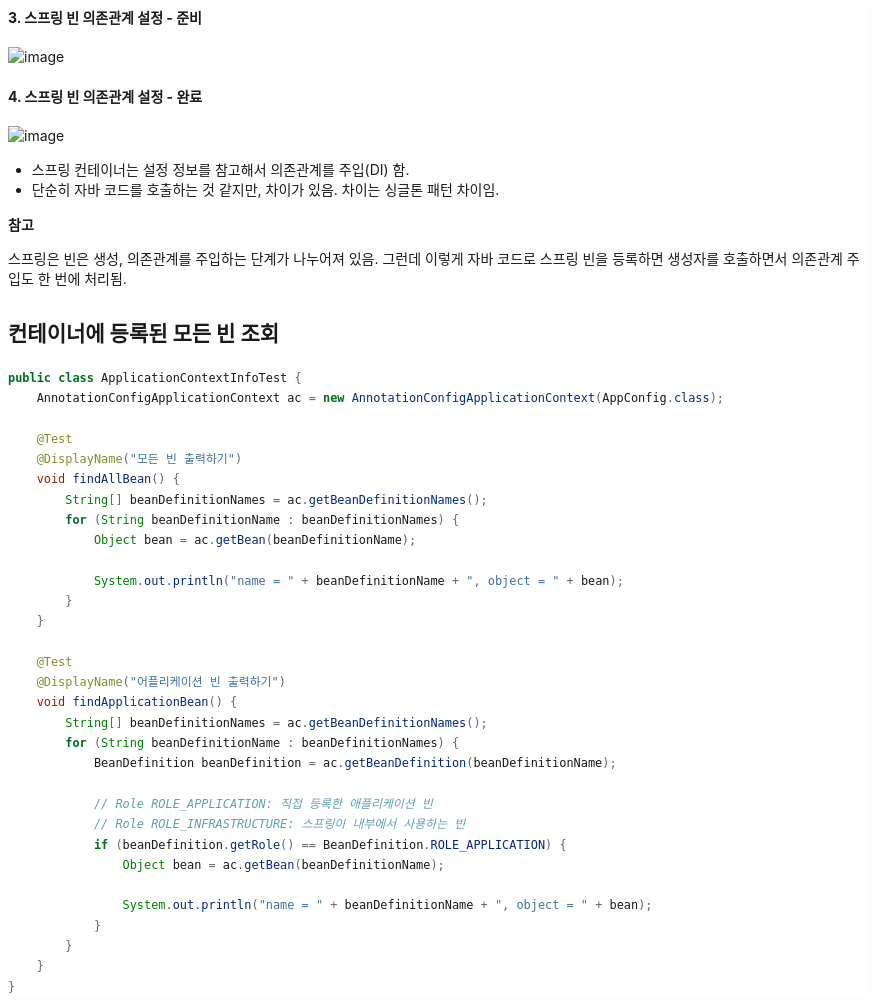 #### 3. 스프링 빈 의존관계 설정 - 준비

<img width="786" alt="image" src="https://github.com/user-attachments/assets/b3bb8583-d325-4ac3-9eb7-122289a66254" />

#### 4. 스프링 빈 의존관계 설정 - 완료

<img width="776" alt="image" src="https://github.com/user-attachments/assets/79d5f112-e0a3-48b7-a06b-3fe2c0caf75a" />

- 스프링 컨테이너는 설정 정보를 참고해서 의존관계를 주입(DI) 함.
- 단순히 자바 코드를 호출하는 것 같지만, 차이가 있음. 차이는 싱글톤 패턴 차이임.

**참고**

스프링은 빈은 생성, 의존관계를 주입하는 단계가 나누어져 있음. 그런데 이렇게 자바 코드로 스프링 빈을 등록하면 생성자를 호출하면서 의존관계 주입도 한 번에 처리됨.

## 컨테이너에 등록된 모든 빈 조회

```java
public class ApplicationContextInfoTest {
    AnnotationConfigApplicationContext ac = new AnnotationConfigApplicationContext(AppConfig.class);

    @Test
    @DisplayName("모든 빈 출력하기")
    void findAllBean() {
        String[] beanDefinitionNames = ac.getBeanDefinitionNames();
        for (String beanDefinitionName : beanDefinitionNames) {
            Object bean = ac.getBean(beanDefinitionName);

            System.out.println("name = " + beanDefinitionName + ", object = " + bean);
        }
    }

    @Test
    @DisplayName("어플리케이션 빈 출력하기")
    void findApplicationBean() {
        String[] beanDefinitionNames = ac.getBeanDefinitionNames();
        for (String beanDefinitionName : beanDefinitionNames) {
            BeanDefinition beanDefinition = ac.getBeanDefinition(beanDefinitionName);

            // Role ROLE_APPLICATION: 직접 등록한 애플리케이션 빈
            // Role ROLE_INFRASTRUCTURE: 스프링이 내부에서 사용하는 빈
            if (beanDefinition.getRole() == BeanDefinition.ROLE_APPLICATION) {
                Object bean = ac.getBean(beanDefinitionName);

                System.out.println("name = " + beanDefinitionName + ", object = " + bean);
            }
        }
    }
}
```
